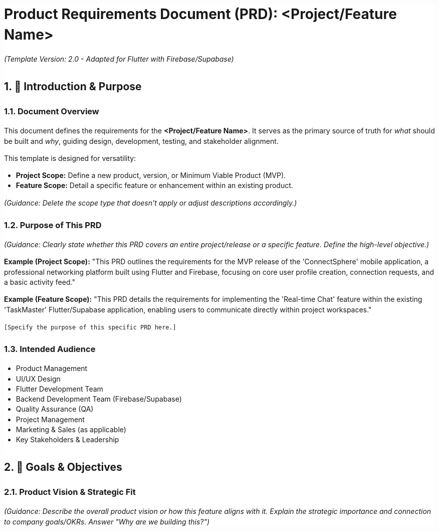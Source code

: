 # **Product Requirements Document (PRD): <Project/Feature Name>**

*(Template Version: 2.0 - Adapted for Flutter with Firebase/Supabase)*

## 1. 📜 Introduction & Purpose

### 1.1. Document Overview

This document defines the requirements for the **<Project/Feature Name>**. It serves as the primary source of truth for *what* should be built and *why*, guiding design, development, testing, and stakeholder alignment.

This template is designed for versatility:

*   **Project Scope:** Define a new product, version, or Minimum Viable Product (MVP).
*   **Feature Scope:** Detail a specific feature or enhancement within an existing product.

*(Guidance: Delete the scope type that doesn't apply or adjust descriptions accordingly.)*

### 1.2. Purpose of This PRD

*(Guidance: Clearly state whether this PRD covers an entire project/release or a specific feature. Define the high-level objective.)*

**Example (Project Scope):** "This PRD outlines the requirements for the MVP release of the 'ConnectSphere' mobile application, a professional networking platform built using Flutter and Firebase, focusing on core user profile creation, connection requests, and a basic activity feed."

**Example (Feature Scope):** "This PRD details the requirements for implementing the 'Real-time Chat' feature within the existing 'TaskMaster' Flutter/Supabase application, enabling users to communicate directly within project workspaces."

`[Specify the purpose of this specific PRD here.]`

### 1.3. Intended Audience

*   Product Management
*   UI/UX Design
*   Flutter Development Team
*   Backend Development Team (Firebase/Supabase)
*   Quality Assurance (QA)
*   Project Management
*   Marketing & Sales (as applicable)
*   Key Stakeholders & Leadership

## 2. 🎯 Goals & Objectives

### 2.1. Product Vision & Strategic Fit

*(Guidance: Describe the overall product vision or how this feature aligns with it. Explain the strategic importance and connection to company goals/OKRs. Answer "Why are we building this?")*

